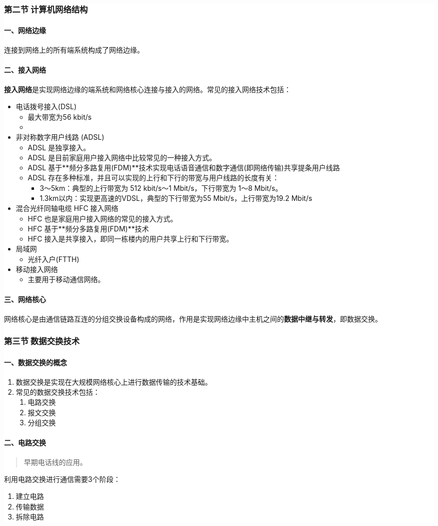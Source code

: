 ### 第二节 计算机网络结构

#### 一、网络边缘

连接到网络上的所有端系统构成了网络边缘。

#### 二、接入网络

**接入网络**是实现网络边缘的端系统和网络核心连接与接入的网络。常见的接入网络技术包括：

- 电话拨号接入(DSL)
  - 最大带宽为56 kbit/s
  - 
- 非对称数字用户线路 (ADSL)
  - ADSL 是独享接入。
  - ADSL 是目前家庭用户接入网络中比较常见的一种接入方式。
  - ADSL 基于**频分多路复用(FDM)**技术实现电话语音通信和数字通信(即网络传输)共享提条用户线路
  - ADSL 存在多种标准，并且可以实现的上行和下行的带宽与用户线路的长度有关：
    - 3～5km：典型的上行带宽为 512 kbit/s～1 Mbit/s，下行带宽为 1～8 Mbit/s。
    - 1.3km以内：实现更高速的VDSL，典型的下行带宽为55 Mbit/s，上行带宽为19.2 Mbit/s
- 混合光纤同轴电缆 HFC 接入网络
  - HFC 也是家庭用户接入网络的常见的接入方式。
  - HFC 基于**频分多路复用(FDM)**技术
  - HFC 接入是共享接入，即同一栋楼内的用户共享上行和下行带宽。
- 局域网
  - 光纤入户(FTTH)
- 移动接入网络
  - 主要用于移动通信网络。



#### 三、网络核心

网络核心是由通信链路互连的分组交换设备构成的网络，作用是实现网络边缘中主机之间的**数据中继与转发**，即数据交换。

### 第三节 数据交换技术

#### 一、数据交换的概念

1. 数据交换是实现在大规模网络核心上进行数据传输的技术基础。
2. 常见的数据交换技术包括：
   1. 电路交换
   2. 报文交换
   3. 分组交换

#### 二、电路交换

> 早期电话线的应用。

利用电路交换进行通信需要3个阶段：

1. 建立电路 
2. 传输数据
3. 拆除电路
